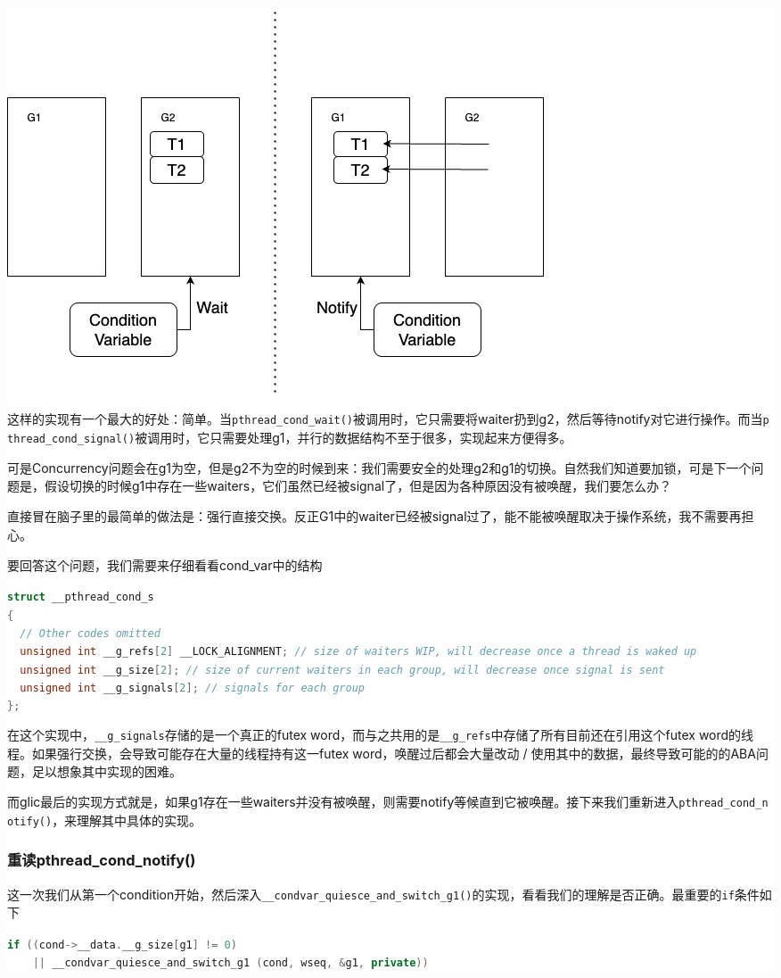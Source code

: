 ![cv](images/cv.drawio.png)

这样的实现有一个最大的好处：简单。当`pthread_cond_wait()`被调用时，它只需要将waiter扔到g2，然后等待notify对它进行操作。而当`pthread_cond_signal()`被调用时，它只需要处理g1，并行的数据结构不至于很多，实现起来方便得多。

可是Concurrency问题会在g1为空，但是g2不为空的时候到来：我们需要安全的处理g2和g1的切换。自然我们知道要加锁，可是下一个问题是，假设切换的时候g1中存在一些waiters，它们虽然已经被signal了，但是因为各种原因没有被唤醒，我们要怎么办？

直接冒在脑子里的最简单的做法是：强行直接交换。反正G1中的waiter已经被signal过了，能不能被唤醒取决于操作系统，我不需要再担心。

要回答这个问题，我们需要来仔细看看cond_var中的结构
```cpp
struct __pthread_cond_s
{
  // Other codes omitted
  unsigned int __g_refs[2] __LOCK_ALIGNMENT; // size of waiters WIP, will decrease once a thread is waked up
  unsigned int __g_size[2]; // size of current waiters in each group, will decrease once signal is sent
  unsigned int __g_signals[2]; // signals for each group
};
```

在这个实现中，`__g_signals`存储的是一个真正的futex word，而与之共用的是`__g_refs`中存储了所有目前还在引用这个futex word的线程。如果强行交换，会导致可能存在大量的线程持有这一futex word，唤醒过后都会大量改动 / 使用其中的数据，最终导致可能的的ABA问题，足以想象其中实现的困难。

而glic最后的实现方式就是，如果g1存在一些waiters并没有被唤醒，则需要notify等候直到它被唤醒。接下来我们重新进入`pthread_cond_notify()`，来理解其中具体的实现。

### 重读pthread_cond_notify()

这一次我们从第一个condition开始，然后深入`__condvar_quiesce_and_switch_g1()`的实现，看看我们的理解是否正确。最重要的`if`条件如下

```cpp
if ((cond->__data.__g_size[g1] != 0)
    || __condvar_quiesce_and_switch_g1 (cond, wseq, &g1, private))
```
